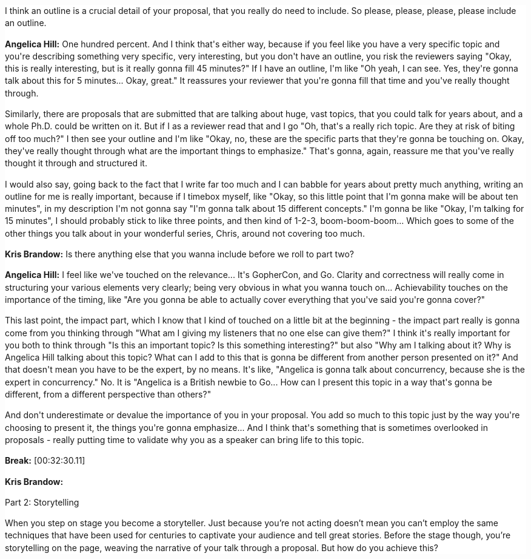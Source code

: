 I think an outline is a crucial detail of your proposal, that you really do need to include. So please, please, please, please include an outline.

**Angelica Hill:** One hundred percent. And I think that's either way, because if you feel like you have a very specific topic and you're describing something very specific, very interesting, but you don't have an outline, you risk the reviewers saying "Okay, this is really interesting, but is it really gonna fill 45 minutes?" If I have an outline, I'm like "Oh yeah, I can see. Yes, they're gonna talk about this for 5 minutes... Okay, great." It reassures your reviewer that you're gonna fill that time and you've really thought through.

Similarly, there are proposals that are submitted that are talking about huge, vast topics, that you could talk for years about, and a whole Ph.D. could be written on it. But if I as a reviewer read that and I go "Oh, that's a really rich topic. Are they at risk of biting off too much?" I then see your outline and I'm like "Okay, no, these are the specific parts that they're gonna be touching on. Okay, they've really thought through what are the important things to emphasize." That's gonna, again, reassure me that you've really thought it through and structured it.

I would also say, going back to the fact that I write far too much and I can babble for years about pretty much anything, writing an outline for me is really important, because if I timebox myself, like "Okay, so this little point that I'm gonna make will be about ten minutes", in my description I'm not gonna say "I'm gonna talk about 15 different concepts." I'm gonna be like "Okay, I'm talking for 15 minutes", I should probably stick to like three points, and then kind of 1-2-3, boom-boom-boom... Which goes to some of the other things you talk about in your wonderful series, Chris, around not covering too much.

**Kris Brandow:** Is there anything else that you wanna include before we roll to part two?

**Angelica Hill:** I feel like we've touched on the relevance... It's GopherCon, and Go. Clarity and correctness will really come in structuring your various elements very clearly; being very obvious in what you wanna touch on... Achievability touches on the importance of the timing, like "Are you gonna be able to actually cover everything that you've said you're gonna cover?"

This last point, the impact part, which I know that I kind of touched on a little bit at the beginning - the impact part really is gonna come from you thinking through "What am I giving my listeners that no one else can give them?" I think it's really important for you both to think through "Is this an important topic? Is this something interesting?" but also "Why am I talking about it? Why is Angelica Hill talking about this topic? What can I add to this that is gonna be different from another person presented on it?" And that doesn't mean you have to be the expert, by no means. It's like, "Angelica is gonna talk about concurrency, because she is the expert in concurrency." No. It is "Angelica is a British newbie to Go... How can I present this topic in a way that's gonna be different, from a different perspective than others?"

And don't underestimate or devalue the importance of you in your proposal. You add so much to this topic just by the way you're choosing to present it, the things you're gonna emphasize... And I think that's something that is sometimes overlooked in proposals - really putting time to validate why you as a speaker can bring life to this topic.

**Break:** \[00:32:30.11\]

**Kris Brandow:**

Part 2: Storytelling

When you step on stage you become a storyteller. Just because you’re not acting doesn’t mean you can’t employ the same techniques that have been used for centuries to captivate your audience and tell great stories. Before the stage though, you’re storytelling on the page, weaving the narrative of your talk through a proposal. But how do you achieve this?
